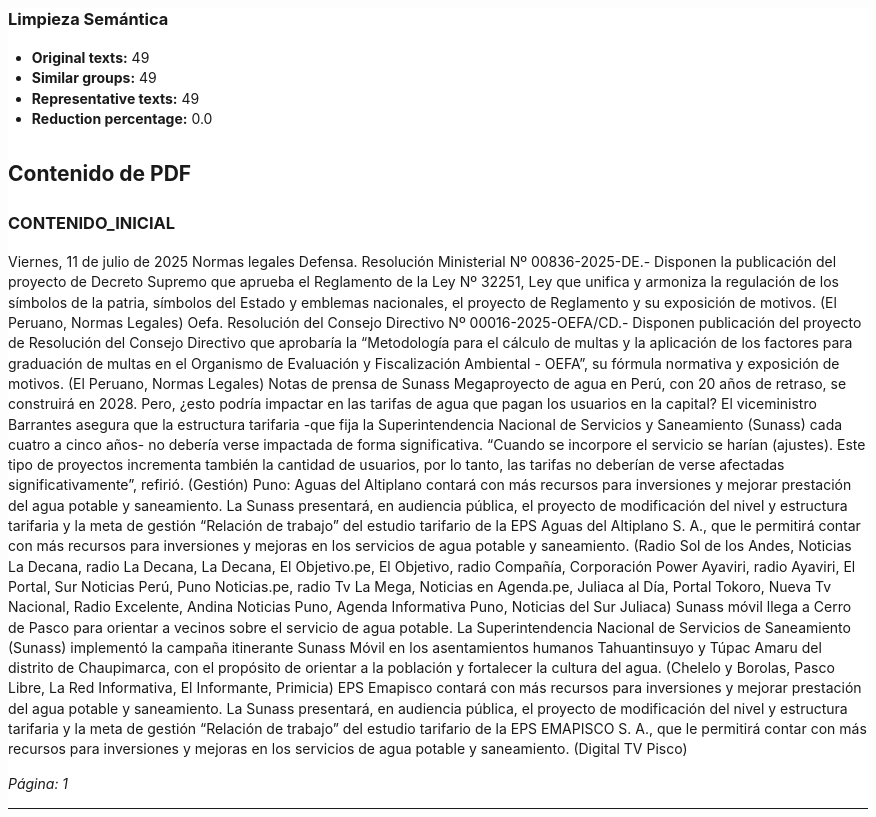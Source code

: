 ### Limpieza Semántica

- **Original texts:** 49
- **Similar groups:** 49
- **Representative texts:** 49
- **Reduction percentage:** 0.0

## Contenido de PDF

### CONTENIDO_INICIAL

Viernes, 11 de julio de 2025 Normas legales Defensa. Resolución Ministerial Nº 00836-2025-DE.- Disponen la publicación del proyecto de Decreto Supremo que aprueba el Reglamento de la Ley Nº 32251, Ley que unifica y armoniza la regulación de los símbolos de la patria, símbolos del Estado y emblemas nacionales, el proyecto de Reglamento y su exposición de motivos. (El Peruano, Normas Legales) Oefa. Resolución del Consejo Directivo Nº 00016-2025-OEFA/CD.- Disponen publicación del proyecto de Resolución del Consejo Directivo que aprobaría la “Metodología para el cálculo de multas y la aplicación de los factores para graduación de multas en el Organismo de Evaluación y Fiscalización Ambiental - OEFA”, su fórmula normativa y exposición de motivos. (El Peruano, Normas Legales) Notas de prensa de Sunass Megaproyecto de agua en Perú, con 20 años de retraso, se construirá en 2028. Pero, ¿esto podría impactar en las tarifas de agua que pagan los usuarios en la capital? El viceministro Barrantes asegura que la estructura tarifaria -que fija la Superintendencia Nacional de Servicios y Saneamiento (Sunass) cada cuatro a cinco años- no debería verse impactada de forma significativa. “Cuando se incorpore el servicio se harían (ajustes). Este tipo de proyectos incrementa también la cantidad de usuarios, por lo tanto, las tarifas no deberían de verse afectadas significativamente”, refirió. (Gestión) Puno: Aguas del Altiplano contará con más recursos para inversiones y mejorar prestación del agua potable y saneamiento. La Sunass presentará, en audiencia pública, el proyecto de modificación del nivel y estructura tarifaria y la meta de gestión “Relación de trabajo” del estudio tarifario de la EPS Aguas del Altiplano S. A., que le permitirá contar con más recursos para inversiones y mejoras en los servicios de agua potable y saneamiento. (Radio Sol de los Andes, Noticias La Decana, radio La Decana, La Decana, El Objetivo.pe, El Objetivo, radio Compañía, Corporación Power Ayaviri, radio Ayaviri, El Portal, Sur Noticias Perú, Puno Noticias.pe, radio Tv La Mega, Noticias en Agenda.pe, Juliaca al Día, Portal Tokoro, Nueva Tv Nacional, Radio Excelente, Andina Noticias Puno, Agenda Informativa Puno, Noticias del Sur Juliaca) Sunass móvil llega a Cerro de Pasco para orientar a vecinos sobre el servicio de agua potable. La Superintendencia Nacional de Servicios de Saneamiento (Sunass) implementó la campaña itinerante Sunass Móvil en los asentamientos humanos Tahuantinsuyo y Túpac Amaru del distrito de Chaupimarca, con el propósito de orientar a la población y fortalecer la cultura del agua. (Chelelo y Borolas, Pasco Libre, La Red Informativa, El Informante, Primicia) EPS Emapisco contará con más recursos para inversiones y mejorar prestación del agua potable y saneamiento. La Sunass presentará, en audiencia pública, el proyecto de modificación del nivel y estructura tarifaria y la meta de gestión “Relación de trabajo” del estudio tarifario de la EPS EMAPISCO S. A., que le permitirá contar con más recursos para inversiones y mejoras en los servicios de agua potable y saneamiento. (Digital TV Pisco)

*Página: 1*

---
